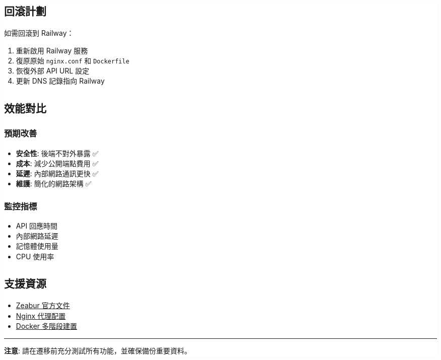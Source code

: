 ## 回滾計劃

如需回滾到 Railway：
1. 重新啟用 Railway 服務
2. 復原原始 `nginx.conf` 和 `Dockerfile`
3. 恢復外部 API URL 設定
4. 更新 DNS 記錄指向 Railway

## 效能對比

### 預期改善
- **安全性**: 後端不對外暴露 ✅
- **成本**: 減少公開端點費用 ✅
- **延遲**: 內部網路通訊更快 ✅
- **維護**: 簡化的網路架構 ✅

### 監控指標
- API 回應時間
- 內部網路延遲
- 記憶體使用量
- CPU 使用率

## 支援資源

- [Zeabur 官方文件](https://zeabur.com/docs)
- [Nginx 代理配置](https://nginx.org/en/docs/http/ngx_http_proxy_module.html)
- [Docker 多階段建置](https://docs.docker.com/develop/dev-best-practices/dockerfile_best-practices/)

---

**注意**: 請在遷移前充分測試所有功能，並確保備份重要資料。